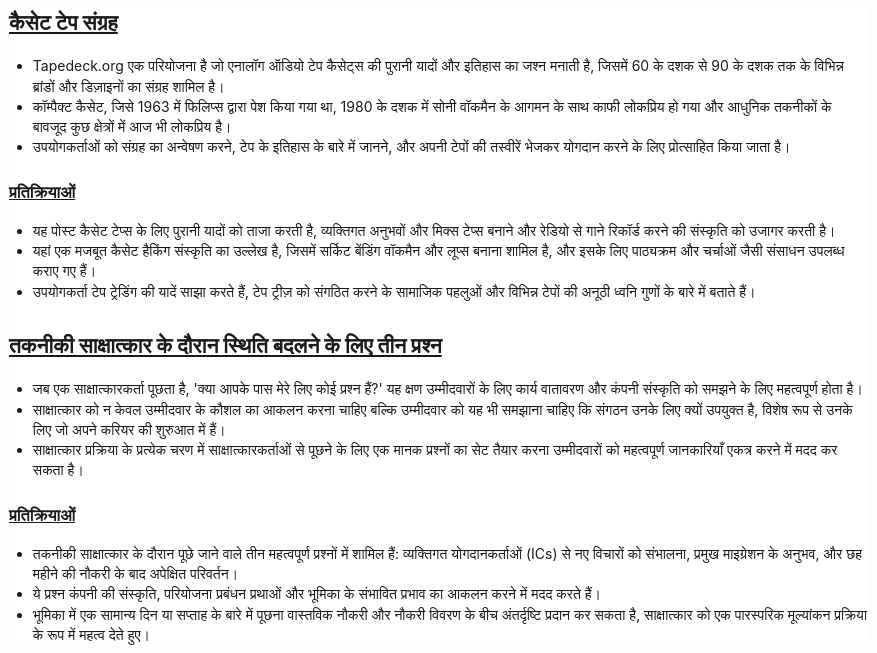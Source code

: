 ## [कैसेट टेप संग्रह](http://www.tapedeck.org/index.php)

- Tapedeck.org एक परियोजना है जो एनालॉग ऑडियो टेप कैसेट्स की पुरानी यादों और इतिहास का जश्न मनाती है, जिसमें 60 के दशक से 90 के दशक तक के विभिन्न ब्रांडों और डिज़ाइनों का संग्रह शामिल है।
- कॉम्पैक्ट कैसेट, जिसे 1963 में फिलिप्स द्वारा पेश किया गया था, 1980 के दशक में सोनी वॉकमैन के आगमन के साथ काफी लोकप्रिय हो गया और आधुनिक तकनीकों के बावजूद कुछ क्षेत्रों में आज भी लोकप्रिय है।
- उपयोगकर्ताओं को संग्रह का अन्वेषण करने, टेप के इतिहास के बारे में जानने, और अपनी टेपों की तस्वीरें भेजकर योगदान करने के लिए प्रोत्साहित किया जाता है।

### [प्रतिक्रियाओं](https://news.ycombinator.com/item?id=41405961)

- यह पोस्ट कैसेट टेप्स के लिए पुरानी यादों को ताजा करती है, व्यक्तिगत अनुभवों और मिक्स टेप्स बनाने और रेडियो से गाने रिकॉर्ड करने की संस्कृति को उजागर करती है।
- यहां एक मजबूत कैसेट हैकिंग संस्कृति का उल्लेख है, जिसमें सर्किट बेंडिंग वॉकमैन और लूप्स बनाना शामिल है, और इसके लिए पाठ्यक्रम और चर्चाओं जैसी संसाधन उपलब्ध कराए गए हैं।
- उपयोगकर्ता टेप ट्रेडिंग की यादें साझा करते हैं, टेप ट्रीज़ को संगठित करने के सामाजिक पहलुओं और विभिन्न टेपों की अनूठी ध्वनि गुणों के बारे में बताते हैं।

## [तकनीकी साक्षात्कार के दौरान स्थिति बदलने के लिए तीन प्रश्न](https://bellmar.medium.com/three-critical-questions-to-turn-the-table-during-technical-interviews-dd1594c278b8)

- जब एक साक्षात्कारकर्ता पूछता है, 'क्या आपके पास मेरे लिए कोई प्रश्न हैं?' यह क्षण उम्मीदवारों के लिए कार्य वातावरण और कंपनी संस्कृति को समझने के लिए महत्वपूर्ण होता है।
- साक्षात्कार को न केवल उम्मीदवार के कौशल का आकलन करना चाहिए बल्कि उम्मीदवार को यह भी समझाना चाहिए कि संगठन उनके लिए क्यों उपयुक्त है, विशेष रूप से उनके लिए जो अपने करियर की शुरुआत में हैं।
- साक्षात्कार प्रक्रिया के प्रत्येक चरण में साक्षात्कारकर्ताओं से पूछने के लिए एक मानक प्रश्नों का सेट तैयार करना उम्मीदवारों को महत्वपूर्ण जानकारियाँ एकत्र करने में मदद कर सकता है।

### [प्रतिक्रियाओं](https://news.ycombinator.com/item?id=41404117)

- तकनीकी साक्षात्कार के दौरान पूछे जाने वाले तीन महत्वपूर्ण प्रश्नों में शामिल हैं: व्यक्तिगत योगदानकर्ताओं (ICs) से नए विचारों को संभालना, प्रमुख माइग्रेशन के अनुभव, और छह महीने की नौकरी के बाद अपेक्षित परिवर्तन।
- ये प्रश्न कंपनी की संस्कृति, परियोजना प्रबंधन प्रथाओं और भूमिका के संभावित प्रभाव का आकलन करने में मदद करते हैं।
- भूमिका में एक सामान्य दिन या सप्ताह के बारे में पूछना वास्तविक नौकरी और नौकरी विवरण के बीच अंतर्दृष्टि प्रदान कर सकता है, साक्षात्कार को एक पारस्परिक मूल्यांकन प्रक्रिया के रूप में महत्व देते हुए।

<head>
  <meta property="og:title" content="क्या मेरी दृष्टि इतनी खराब है? नहीं, यह सिर्फ एप्पल के कैलकुलेटर में एक बग है।" />
  <meta property="og:type" content="website" />
  <meta property="og:image" content="https://og.cho.sh/api/og/?title=%E0%A4%95%E0%A5%8D%E0%A4%AF%E0%A4%BE%20%E0%A4%AE%E0%A5%87%E0%A4%B0%E0%A5%80%20%E0%A4%A6%E0%A5%83%E0%A4%B7%E0%A5%8D%E0%A4%9F%E0%A4%BF%20%E0%A4%87%E0%A4%A4%E0%A4%A8%E0%A5%80%20%E0%A4%96%E0%A4%B0%E0%A4%BE%E0%A4%AC%20%E0%A4%B9%E0%A5%88%3F%20%E0%A4%A8%E0%A4%B9%E0%A5%80%E0%A4%82%2C%20%E0%A4%AF%E0%A4%B9%20%E0%A4%B8%E0%A4%BF%E0%A4%B0%E0%A5%8D%E0%A4%AB%20%E0%A4%8F%E0%A4%AA%E0%A5%8D%E0%A4%AA%E0%A4%B2%20%E0%A4%95%E0%A5%87%20%E0%A4%95%E0%A5%88%E0%A4%B2%E0%A4%95%E0%A5%81%E0%A4%B2%E0%A5%87%E0%A4%9F%E0%A4%B0%20%E0%A4%AE%E0%A5%87%E0%A4%82%20%E0%A4%8F%E0%A4%95%20%E0%A4%AC%E0%A4%97%20%E0%A4%B9%E0%A5%88%E0%A5%A4&subheading=%E0%A4%B6%E0%A4%A8%E0%A4%BF%E0%A4%B5%E0%A4%BE%E0%A4%B0%2C%2031%20%E0%A4%85%E0%A4%97%E0%A4%B8%E0%A5%8D%E0%A4%A4%202024%3A%20%E0%A4%B9%E0%A5%88%E0%A4%95%E0%A4%B0%20%E0%A4%B8%E0%A4%AE%E0%A4%BE%E0%A4%9A%E0%A4%BE%E0%A4%B0%20%E0%A4%B8%E0%A4%BE%E0%A4%B0%E0%A4%BE%E0%A4%82%E0%A4%B6" />
</head>
